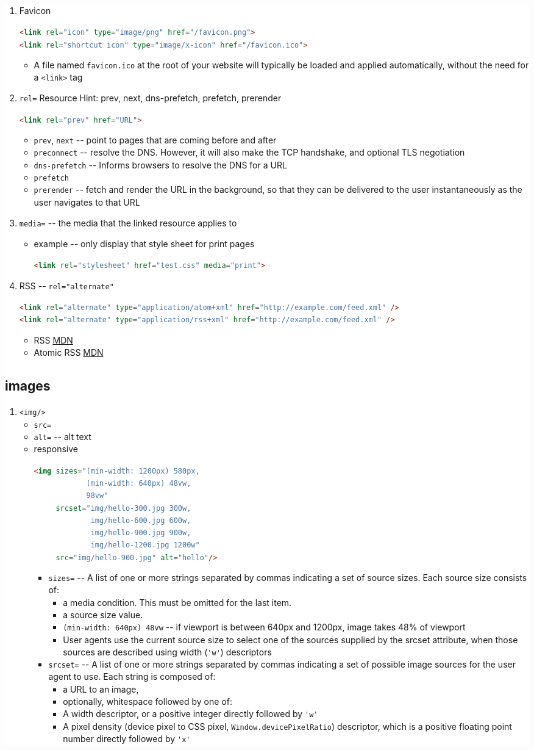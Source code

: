 1. Favicon
   ```html
   <link rel="icon" type="image/png" href="/favicon.png">
   <link rel="shortcut icon" type="image/x-icon" href="/favicon.ico">
   ```
   - A file named `favicon.ico` at the root of your website will typically be loaded and applied automatically, without the need for a `<link>` tag

1. `rel=` Resource Hint: prev, next, dns-prefetch, prefetch, prerender
   ```html
   <link rel="prev" href="URL">
   ```
   - `prev`, `next` -- point to pages that are coming before and after
   - `preconnect` -- resolve the DNS. However, it will also make the TCP handshake, and optional TLS negotiation
   - `dns-prefetch` -- Informs browsers to resolve the DNS for a URL
   - `prefetch`
   - `prerender` -- fetch and render the URL in the background, so that they can be delivered to the user instantaneously as the user navigates to that URL

1. `media=` -- the media that the linked resource applies to
   - example -- only display that style sheet for print pages
     ```html
     <link rel="stylesheet" href="test.css" media="print">
     ```

1. RSS -- `rel="alternate"`
   ```html
   <link rel="alternate" type="application/atom+xml" href="http://example.com/feed.xml" />
   <link rel="alternate" type="application/rss+xml" href="http://example.com/feed.xml" />
   ```
   - RSS [MDN](https://developer.mozilla.org/en-US/docs/MDN/Contribute/Tools/Feeds)
   - Atomic RSS [MDN](https://developer.mozilla.org/en-US/docs/Web/RSS/Module/Atom)

## images

1. `<img/>`
   - `src=`
   - `alt=` -- alt text
   - responsive
     ```html
     <img sizes="(min-width: 1200px) 580px,
                 (min-width: 640px) 48vw,
                 98vw"
          srcset="img/hello-300.jpg 300w,
                  img/hello-600.jpg 600w,
                  img/hello-900.jpg 900w,
                  img/hello-1200.jpg 1200w"
          src="img/hello-900.jpg" alt="hello"/>
     ```
     - `sizes=` -- A list of one or more strings separated by commas indicating a set of source sizes. Each source size consists of:
       - a media condition. This must be omitted for the last item.
       - a source size value.
       - `(min-width: 640px) 48vw` -- if viewport is between 640px and 1200px, image takes 48% of viewport
       - User agents use the current source size to select one of the sources supplied by the srcset attribute, when those sources are described using width (`'w'`) descriptors
     - `srcset=` -- A list of one or more strings separated by commas indicating a set of possible image sources for the user agent to use. Each string is composed of:
       - a URL to an image,
       - optionally, whitespace followed by one of:
       - A width descriptor, or a positive integer directly followed by `'w'`
       - A pixel density (device pixel to CSS pixel, `Window.devicePixelRatio`) descriptor, which is a positive floating point number directly followed by `'x'`
         ```html